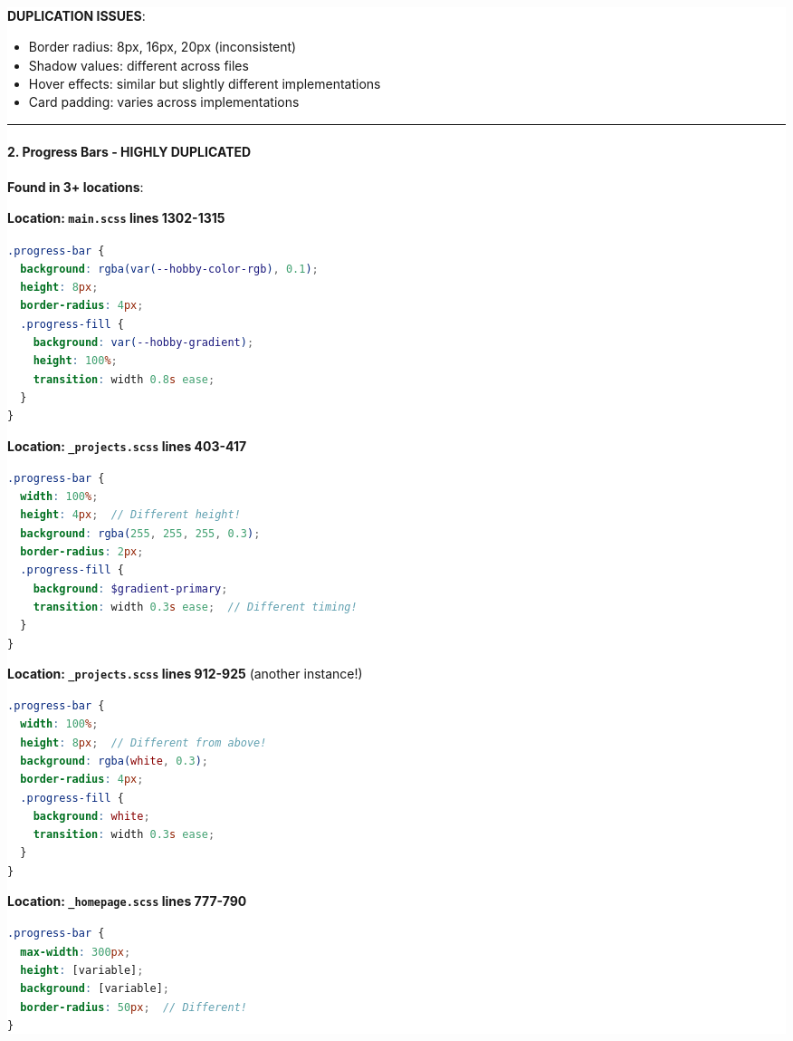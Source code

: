 **DUPLICATION ISSUES**:
- Border radius: 8px, 16px, 20px (inconsistent)
- Shadow values: different across files
- Hover effects: similar but slightly different implementations
- Card padding: varies across implementations

---

#### 2. **Progress Bars** - HIGHLY DUPLICATED

**Found in 3+ locations**:

**Location: `main.scss` lines 1302-1315**
```scss
.progress-bar {
  background: rgba(var(--hobby-color-rgb), 0.1);
  height: 8px;
  border-radius: 4px;
  .progress-fill {
    background: var(--hobby-gradient);
    height: 100%;
    transition: width 0.8s ease;
  }
}
```

**Location: `_projects.scss` lines 403-417**
```scss
.progress-bar {
  width: 100%;
  height: 4px;  // Different height!
  background: rgba(255, 255, 255, 0.3);
  border-radius: 2px;
  .progress-fill {
    background: $gradient-primary;
    transition: width 0.3s ease;  // Different timing!
  }
}
```

**Location: `_projects.scss` lines 912-925** (another instance!)
```scss
.progress-bar {
  width: 100%;
  height: 8px;  // Different from above!
  background: rgba(white, 0.3);
  border-radius: 4px;
  .progress-fill {
    background: white;
    transition: width 0.3s ease;
  }
}
```

**Location: `_homepage.scss` lines 777-790**
```scss
.progress-bar {
  max-width: 300px;
  height: [variable];
  background: [variable];
  border-radius: 50px;  // Different!
}
```
